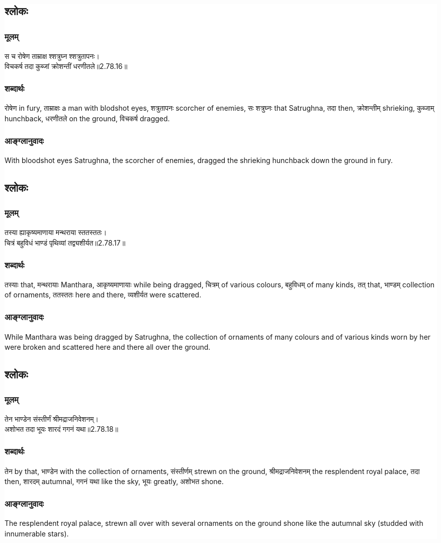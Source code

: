 

## श्लोकः
### मूलम्
स च रोषेण ताम्राक्ष श्शत्रुघ्न श्शत्रुतापनः।  
विचकर्ष तदा कुब्जां क्रोशन्तीं धरणीतले॥2.78.16॥

### शब्दार्थः
रोषेण in fury, ताम्राक्षः a man with blodshot eyes, शत्रुतापनः scorcher of enemies, सः शत्रुघ्नः that Satrughna, तदा then, क्रोशन्तीम् shrieking, कुब्जाम् hunchback, धरणीतले on the ground, विचकर्ष dragged.

### आङ्ग्लानुवादः
With bloodshot eyes Satrughna, the scorcher of enemies, dragged the shrieking hunchback down the ground in fury.



## श्लोकः
### मूलम्
तस्या ह्याकृष्यमाणाया मन्थराया स्ततस्ततः।  
चित्रं बहुविधं भाण्डं पृथिव्यां तद्व्यशीर्यत॥2.78.17॥

### शब्दार्थः
तस्याः that, मन्थरायाः Manthara, आकृष्यमाणायाः while being dragged, चित्रम् of various colours, बहुविधम् of many kinds, तत् that, भाण्डम् collection of ornaments, ततस्ततः here and there, व्यशीर्यत were scattered.

### आङ्ग्लानुवादः
While Manthara was being dragged by Satrughna, the collection of ornaments of many colours and of various kinds worn by her were broken and  scattered here and there all over the ground.



## श्लोकः
### मूलम्
तेन भाण्डेन संस्तीर्णं श्रीमद्राजनिवेशनम्।  
अशोभत तदा भूयः शारदं गगनं यथा॥2.78.18॥

### शब्दार्थः
तेन by that, भाण्डेन with the collection of ornaments, संस्तीर्णम् strewn on the ground, श्रीमद्राजनिवेशनम् the resplendent royal palace, तदा then, शारदम् autumnal, गगनं यथा like the sky, भूयः greatly, अशोभत shone.

### आङ्ग्लानुवादः
The resplendent royal palace, strewn all over with several ornaments on the ground  shone like the autumnal sky (studded with innumerable stars).
